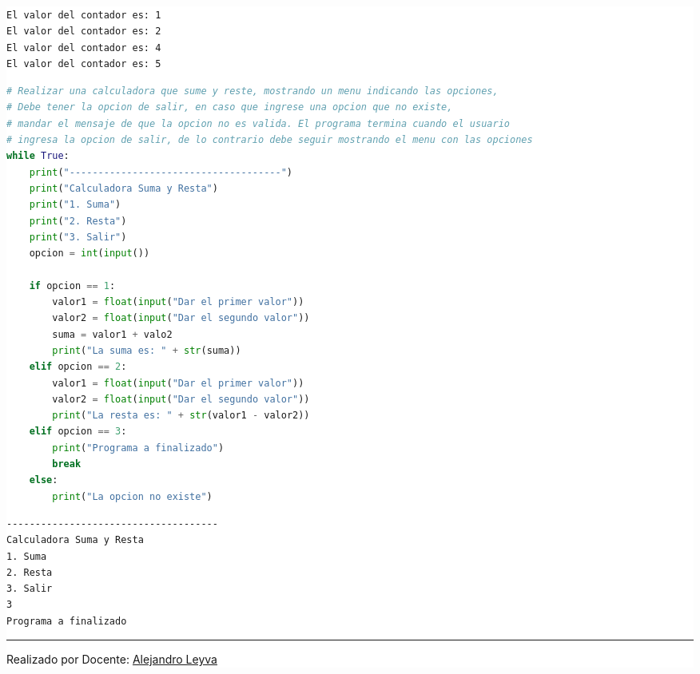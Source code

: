     El valor del contador es: 1
    El valor del contador es: 2
    El valor del contador es: 4
    El valor del contador es: 5



```python
# Realizar una calculadora que sume y reste, mostrando un menu indicando las opciones,
# Debe tener la opcion de salir, en caso que ingrese una opcion que no existe,
# mandar el mensaje de que la opcion no es valida. El programa termina cuando el usuario
# ingresa la opcion de salir, de lo contrario debe seguir mostrando el menu con las opciones
while True:
    print("-------------------------------------")
    print("Calculadora Suma y Resta")
    print("1. Suma")
    print("2. Resta")
    print("3. Salir")
    opcion = int(input())

    if opcion == 1:
        valor1 = float(input("Dar el primer valor"))
        valor2 = float(input("Dar el segundo valor"))
        suma = valor1 + valo2
        print("La suma es: " + str(suma))
    elif opcion == 2:
        valor1 = float(input("Dar el primer valor"))
        valor2 = float(input("Dar el segundo valor"))
        print("La resta es: " + str(valor1 - valor2))
    elif opcion == 3:
        print("Programa a finalizado")
        break
    else:
        print("La opcion no existe")
```

    -------------------------------------
    Calculadora Suma y Resta
    1. Suma
    2. Resta
    3. Salir
    3
    Programa a finalizado

---

Realizado por Docente: [Alejandro Leyva](https://www.alejandro-leyva.com/)
